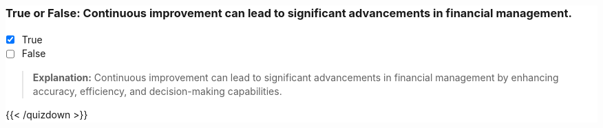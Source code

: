 ### True or False: Continuous improvement can lead to significant advancements in financial management.

- [x] True
- [ ] False

> **Explanation:** Continuous improvement can lead to significant advancements in financial management by enhancing accuracy, efficiency, and decision-making capabilities.

{{< /quizdown >}}
